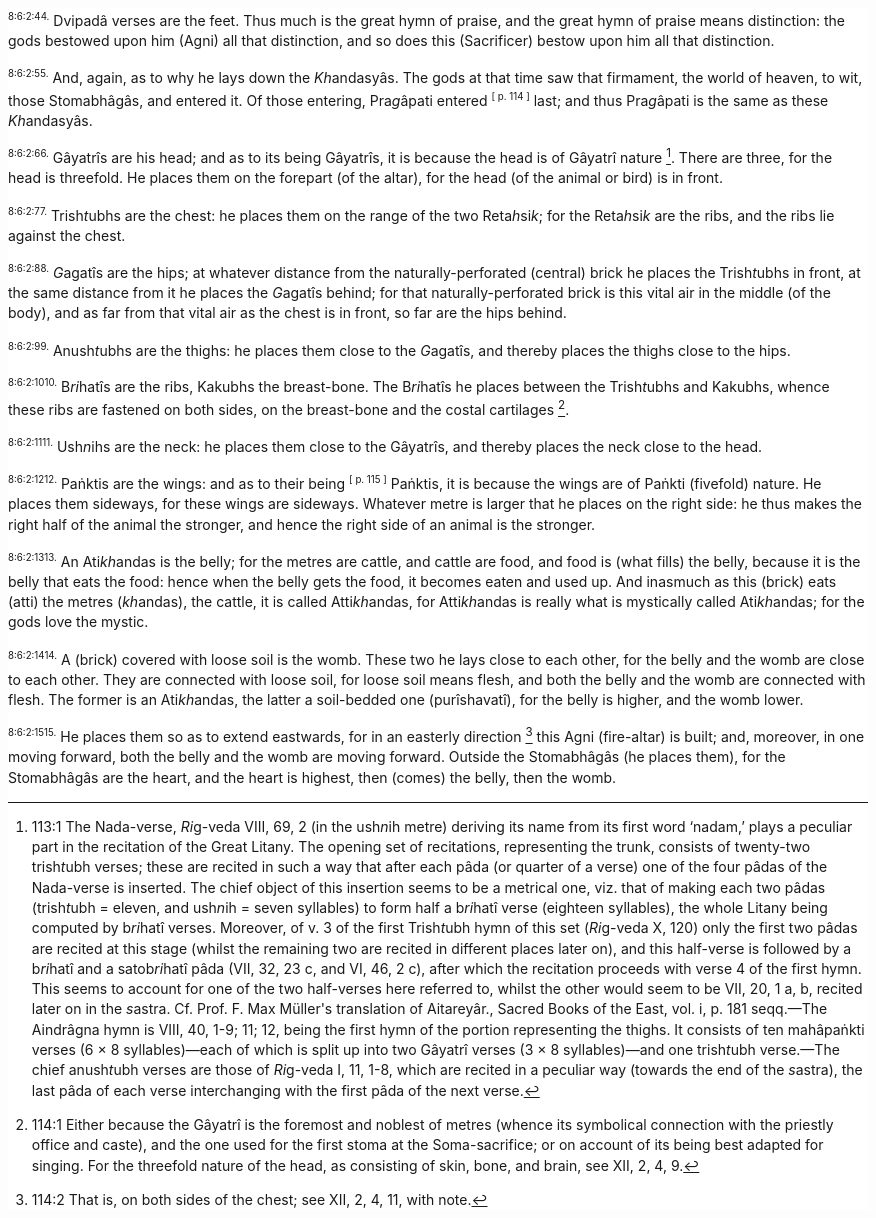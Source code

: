 <span id="v8_6_2_44"><sup><small>8:6:2:44.</small></sup></span>  Dvipadâ verses are the feet. Thus much is the great hymn of praise, and the great hymn of praise means distinction: the gods bestowed upon him (Agni) all that distinction, and so does this (Sacrificer) bestow upon him all that distinction.

<span id="v8_6_2_55"><sup><small>8:6:2:55.</small></sup></span>  And, again, as to why he lays down the <i>Kh</i>andasyâs. The gods at that time saw that firmament, the world of heaven, to wit, those Stomabhâgâs, and entered it. Of those entering, Pra<i>g</i>âpati entered <span id="p114"><sup><small>[ p. 114 ]</small></sup></span> last; and thus Pra<i>g</i>âpati is the same as these <i>Kh</i>andasyâs.

<span id="v8_6_2_66"><sup><small>8:6:2:66.</small></sup></span>  Gâyatrîs are his head; and as to its being Gâyatrîs, it is because the head is of Gâyatrî nature [^207]. There are three, for the head is threefold. He places them on the forepart (of the altar), for the head (of the animal or bird) is in front.

<span id="v8_6_2_77"><sup><small>8:6:2:77.</small></sup></span>  Trish<i>t</i>ubhs are the chest: he places them on the range of the two Reta<i>h</i>si<i>k</i>; for the Reta<i>h</i>si<i>k</i> are the ribs, and the ribs lie against the chest.

<span id="v8_6_2_88"><sup><small>8:6:2:88.</small></sup></span>  <i>G</i>agatîs are the hips; at whatever distance from the naturally-perforated (central) brick he places the Trish<i>t</i>ubhs in front, at the same distance from it he places the <i>G</i>agatîs behind; for that naturally-perforated brick is this vital air in the middle (of the body), and as far from that vital air as the chest is in front, so far are the hips behind.

<span id="v8_6_2_99"><sup><small>8:6:2:99.</small></sup></span>  Anush<i>t</i>ubhs are the thighs: he places them close to the <i>G</i>agatîs, and thereby places the thighs close to the hips.

<span id="v8_6_2_1010"><sup><small>8:6:2:1010.</small></sup></span>  B<i>ri</i>hatîs are the ribs, Kakubhs the breast-bone. The B<i>ri</i>hatîs he places between the Trish<i>t</i>ubhs and Kakubhs, whence these ribs are fastened on both sides, on the breast-bone and the costal cartilages [^208].

<span id="v8_6_2_1111"><sup><small>8:6:2:1111.</small></sup></span>  Ush<i>n</i>ihs are the neck: he places them close to the Gâyatrîs, and thereby places the neck close to the head.

<span id="v8_6_2_1212"><sup><small>8:6:2:1212.</small></sup></span>  Paṅktis are the wings: and as to their being <span id="p115"><sup><small>[ p. 115 ]</small></sup></span> Paṅktis, it is because the wings are of Paṅkti (fivefold) nature. He places them sideways, for these wings are sideways. Whatever metre is larger that he places on the right side: he thus makes the right half of the animal the stronger, and hence the right side of an animal is the stronger.

<span id="v8_6_2_1313"><sup><small>8:6:2:1313.</small></sup></span>  An Ati<i>kh</i>andas is the belly; for the metres are cattle, and cattle are food, and food is (what fills) the belly, because it is the belly that eats the food: hence when the belly gets the food, it becomes eaten and used up. And inasmuch as this (brick) eats (atti) the metres (<i>kh</i>andas), the cattle, it is called Atti<i>kh</i>andas, for Atti<i>kh</i>andas is really what is mystically called Ati<i>kh</i>andas; for the gods love the mystic.

<span id="v8_6_2_1414"><sup><small>8:6:2:1414.</small></sup></span>  A (brick) covered with loose soil is the womb. These two he lays close to each other, for the belly and the womb are close to each other. They are connected with loose soil, for loose soil means flesh, and both the belly and the womb are connected with flesh. The former is an Ati<i>kh</i>andas, the latter a soil-bedded one (purîshavatî), for the belly is higher, and the womb lower.

<span id="v8_6_2_1515"><sup><small>8:6:2:1515.</small></sup></span>  He places them so as to extend eastwards, for in an easterly direction [^209] this Agni (fire-altar) is built; and, moreover, in one moving forward, both the belly and the womb are moving forward. Outside the Stomabhâgâs (he places them), for the Stomabhâgâs are the heart, and the heart is highest, then (comes) the belly, then the womb.


[^181]: 97:1 The central portion of the fifth layer is here characterised as symbolically representing the firmament, the blue canopy of heaven, and the region of bliss beyond it. The outer rim of this central structure is formed by a continuous ring of twenty-nine Stomabhâgâ (st) bricks representing, it would seem, the horizon on which the vault of heaven rests. There is some doubt as to the exact manner in which this ring of bricks is to be arranged. According to Kâty. <i>S</i>rautas. XVII, 11, 10, fifteen bricks are to he placed south (and fourteen north) of the anûka, or spine (running through the p. 98 centre from west to east). As regards the southern semicircle, the fifteen bricks are to be distributed in such a way that eight fall within the south-easterly, and seven into the south-westerly, quadrant. Some such arrangement as that adopted in the diagram below would seem to be what is intended. It will be seen that this arrangement includes two half-size bricks in the south-easterly quadrant, the one lying immediately south of the ‘spine,’ and the other immediately east of the ‘cross-spine.’ It is an awkward fact, however, that one of. the commentators on the Sûtra referred to, states that there are to be two half-foot bricks, (one) on each side of the spine—that is, as would seem, the ‘cross-spine.’ I cannot but think, however, that this must be a mistake, as otherwise it would seem to make the construction of a continuous ring impossible. Inside this ring, on the adjoining range (viz. the <i>Ri</i>tavyâ p. 99 range, being the fifth range from the centre, see the diagram of the first layer, [p. 17](Book_4_8_1#p17)), five Nâkasads (n) are placed on the spines, with the exception of the eastern one, which is to be placed in the second space north of the spine, that is to say, a foot from it (so as to leave space between it and the spine for the left Ritavyâ; cf. [VIII, 7, 1, 11](Book_4_8_7#v8_7_1_11), with note). In the south two half-sized bricks are laid down instead of one full-sized one. All these five bricks are of half the usual thickness so as to allow five others, the Pa<i>ñ</i><i>k</i>a<i>k</i>û<i>d</i>âs (p), being placed upon them. Of the <i>kh</i>andasyâs, or bricks representing the metres, only three sets (of three bricks each, viz. a full-sized one flanked on either side by a half-sized one) fall within the circle formed by the stomabhâgâ-ring, viz. the trish<i>t</i>ubhs (t), <i>g</i>agatîs (<i>g</i>), and anush<i>t</i>ubhs (a). The remaining space in the centre is now filled up by the Gârhapatya hearth, consisting of eight bricks. Thereon is placed a second layer of eight bricks exactly corresponding to the first, and called Puna<i>s</i><i>k</i>iti. This pile (marked by hatching in the sketch) thus rises above the fifth layer by the full depth of a brick. He then lays down the two <i>Ri</i>tavyâs (<i>ri</i>t) just within the ring on the east side; and the Vi<i>s</i>va<i>g</i>yotis (v), representing the sun, immediately west of them. Having now filled up the available spaces of the layer with Lokamp<i>ri</i><i>n</i>âs, and scattered loose soil on it, he finally lays down two perforated bricks (marked in the sketch by cross-hatching), the Vikar<i>n</i>î and the Svayamât<i>ri</i><i>n</i><i>n</i>â, so that the latter lies exactly in the centre, and the former immediately north of it, over the ‘cross-spine.’
[^182]: 100:1 Or, perhaps, ‘the Vasus are thy divine overlords;’ but see [paragraph 9](Book_4_8_6#v8_6_1_9).
[^183]: 100:2 Lit. for unwaveringness (so as not to totter).
[^184]: 100:3 Lit. broaden, widen.
[^185]: 100:4 See VI, 1, 1, 1; [VII, 2, 3, 5](Book_4_8_2#v8_2_3_5).
[^186]: 100:5 See VI, 1, 1, 8.
[^187]: 101:1 That is, the southern of the two half-sized ones to be placed in this quarter.
[^188]: 102:1 That is, he lays down a half-sized brick immediately north of the southern one, and thus in the direction of the centre from that brick.
[^189]: 103:1 That is, the offices of Hotrakas, or assistants to the Hot<i>ri</i>.
[^190]: 103:2 These bricks would seem to have had some kind of protuberances or bulgings (<i>k</i>û<i>d</i>a), or perhaps tufts, resembling a man's crest-lock or top-knot (<i>k</i>û<i>d</i>â). Possibly, however, these five bricks, p. 104 being placed on the top of the Nâkasads, are themselves here represented as something additional. Such, at any rate, seems to be the definition of the term given in the text above and in [parag. 13](Book_4_8_6#v8_6_1_13). The MS. of the commentary reads, ‘kâyasya vai tat pâvar<i>g</i>ita<i>m</i> (!) sa <i>k</i>û<i>d</i>a<i>h</i> ke<i>s</i>apu<i>ñ</i><i>g</i>a<i>h</i>.’
[^191]: 104:1 This, doubtless, is here the meaning of mithunam; and similarly in I, 7, 2, 11, we ought to translate, ‘The vasha<i>t</i>kâra is the mate of those two (anuvâkyâ and yâ<i>g</i>yâ).’
[^192]: 104:2 See [paragraph 21](Book_4_8_6#v8_6_1_21).
[^193]: 105:1 See [p. 3](Book_4_8_1#p3), note [2](Book_4_8_1#fn36).
[^194]: 105:2 That is, ‘skilled in chariot (-fight),’ and ‘mighty in chariot (-fight).’
[^195]: 105:3 The meaning of these names is rather obscure: the symbolical explanations ‘army and battle’ might seem to point to some such meanings as ‘grounded on heaps’ and ‘grounded on intelligence (or plan).’
[^196]: 107:1 That is, extending in every direction, or open (common) to all.
[^197]: 107:2 Lit. ‘he whose boons are (bestowed) hitherwards.’
[^198]: 108:1 See [paragraph 13](Book_4_8_6#v8_6_1_13).
[^199]: 109:1 Viz. for long life, offspring, cattle, social distinction, and a seat in heaven;—see the Sûktavâka I, 9, 1, 12 seqq.
[^200]: 109:2 The <i>Kh</i>andasyâs represent the principal metres, the formulas used in laying down the bricks being composed in the respective metres. They consist of ten sets of three bricks each, representing the ten metres, and an additional (thirty-first) brick representing the Ati<i>kh</i>andas, or redundant metre. Each of the ten sets consists of a central brick of full size (a foot square) placed on one of the two spines, and flanked on the two sides not in contact with the spines by two half-size bricks, viz.:—1. gâyatrî at the east end of the ‘spine’; 2. trish<i>t</i>ubh on the Reta<i>h</i>si<i>k</i> range (joining the p. 110 Gârhapatya on the front, or east, side); 3. <i>g</i>agatî, on the Reta<i>h</i>si<i>k</i> range (joining the Gârhapatya on the west side); 4. anush<i>t</i>ubh, immediately behind (west) of the preceding set; 5. b<i>ri</i>hatî, immediately in front (east) of the Ashâ<i>dh</i>â range (on which the ring of Stomabhâgâs lies); 6. ush<i>n</i>ih, immediately behind (west of) the Gâyatrîs; 7. kakubh, immediately in front of the b<i>ri</i>hatî bricks; 8. paṅkti, at the right (south) end of the ‘cross-spine’; 9. padapaṅkti, at the left (north) end of the ‘cross-spine’; 10. the single ati<i>kh</i>andas, immediately in front (east) of the fifth Asapatnâ (see [p. 84](Book_4_8_5#p84), note [1](Book_4_8_5#fn169)); 11. (three) dvipadâ at the back, or west, end of the ‘spine.’
[^201]: 110:1 That is, a position of honour, or dignity (<i>s</i>rî).
[^202]: 110:2 By the metres, here and in the sequel, we have to understand bricks laid down with verses of the respective metres (Vâ<i>g</i>. S. XV, 20 seq.).
[^203]: 110:3 That is, the so-called Great Litany (mahad uktham) recited, by the Hot<i>ri</i>, in response to the Mahâvrata-sâman, or Chant of the Great Rite, at the midday service of the last but one day—the so-called Mahâvrata day—of the sacrificial session called ‘Gavâm ayanam,’ or ‘cows’ walk.’ The Great Litany consists of numerous p. 111 hymns, and some detached verses and prose formulas; the whole matter recited being stated to amount to as many syllables as would make up a thousand B<i>ri</i>hatî verses (of thirty-six syllables each)—or 36,000 syllables in all. From an analysis I have made of the Mahad uktham (or B<i>ri</i>had uktham, as it is also called) as contained in MS. Ind. Off. 1729 D, I find it very difficult to check the accuracy of this statement; my own calculation yielding somewhere about 37,200 syllables. By leaving out of account the prose formulas, as well as certain repetitions, this gross amount might, however, be reduced to something approximating the stated number of syllables; and, indeed, the calculation was probably not meant to be a strictly accurate one. Cf. II, 3, 3, 19, 20 (where read Litany, instead of Chant), part ii, p. 430. See also [IX, I, 1, 44](Book_4_9_1#v9_1_1_44); [3, 3, 19](Book_4_9_3#v9_3_3_19); [5, 2, 12](Book_4_9_5#v9_5_2_12).
[^204]: 111:1 The three Kakubh verses (Vâ<i>g</i>. S. XV, 38-40) consist each of three pâdas, of eight, twelve, and eight syllables respectively, making together twenty-eight syllables. In muttering these verses, whilst laying down the Kakubh bricks, he is to omit four syllables from the middle pâda of each verse (so as to make it equal to the other two pâdas), and mutter the words thus omitted at the beginning of the verse (XV, 47) used in laying down the Ati<i>kh</i>andas brick. The syllables omitted make up complete words in each case, viz. ‘bhadrâ râti<i>h</i>’ at the beginning of the middle pâda of the first verse, ‘v<i>ri</i>tratûrye’ at the end of the middle pâda of the second verse, and ‘ava sthirâ’ at the beginning of the second pâda of the third verse. The remaining portions of the Kakubh verses consist each of twenty-four syllables, or a Gâyatrî verse. The references here made to the different parts of the Mahad uktham are not quite clear, and seem to point to a somewhat different arrangement of that <i>s</i>astra from that known from the Aitareyâra<i>n</i>yaka and the <i>S</i>âṅkhâyana-sûtra. The head, indeed, consists of Gâyatrî verses, viz. <i>Ri</i>g-veda I, 7., either the whole, or, according to some, only certain verses of it; the first three, or nine, verses also forming the opening triplet, or triplets, of the Mahâvrata-sâman, the chanting of which precedes the recitation of the Great Litany.—For the trunk (âtman) consisting of trish<i>t</i>ubh verses, see [p. 113](#p113), note [^206]. The Paṅkti verses, on the other hand, said to form the wings, would seem to be <i>Ri</i>g-veda VIII, 40 (consisting of mahâpaṅktis), p. 112 which in the Aitareya arrangement forms the thighs, whilst Sâṅkhâyana makes it part of the tail; and the <i>G</i>agatîs here referred to as constituting the spine would seem to be X, 50, which immediately follows the hymn just referred to, and is not otherwise identified with any special part of the body. The MSS. of Harisvâmin's commentary are unfortunately hopelessly corrupt in this place.
[^205]: 112:1 The Great Litany begins with seven sets of hymns and verses, meant symbolically to represent certain parts of Agni-Pra<i>g</i>âpati's bird-shaped body which the ceremony is intended to reconstruct, viz. the trunk, neck, head, the roots (sinews) of the wings, the right and left wings, and the tail, between each two of which the so-called Sûdadohas verse (<i>Ri</i>g-veda VIII, 69, 3), meant to represent the vital air pervading the body, is inserted, as it also is between (and before) the succeeding parts. In the first place there follow three eighties of triplets (or, 3 sets of 240 verses each) in the Gâyatrî, B<i>ri</i>hatî and Ush<i>n</i>ih metres respectively. Then comes the Va<i>s</i>a hymn representing the belly, and finally a course of recitations (beginning with hymn VIII, 40) forming the thighs. For the part which the number eighty plays in the Agni<i>k</i>ayana ceremony, see Weber, Ind. Stud. XIII, p. 167. The term for ‘eighty,’ viz. ‘a<i>s</i>îti,’ gives rise to a constant etymological play. Sâya<i>n</i>a, on Aitareyâra<i>n</i>yaka I, 4, 3, 1, takes it in the sense of ‘food’ (cf. above, [VIII, 5, 2, 17](Book_4_8_5#v8_5_2_17)); whilst the Âra<i>n</i>yaka itself takes it in that of ‘obtainment’:—yad evâsmin loke ya<i>s</i>o, yan maho, yan mithuna<i>m</i>, yad annâdya<i>m</i>, yâ ’pa<i>k</i>itis tad a<i>s</i>navai, tad âpnavâni, tad avaru<i>n</i>adhai, tan me ’sad iti.
[^206]: 112:2 This is the hymn <i>Ri</i>g-veda VIII, 46, ascribed to Va<i>s</i>a A<i>s</i>vya, and remarkable for the variety of metres in which the different verses are composed. In the Aitareya recension of the Mahad uktham (which is followed in the MS. of this <i>s</i>astra referred to in the preceding notes) only the first twenty verses are recited, but verse 15 being divided into two verses, a dvipadâ and an ekapadâ, they are thus made to consist of twenty-one verses.
[^207]: 113:1 The Nada-verse, <i>Ri</i>g-veda VIII, 69, 2 (in the ush<i>n</i>ih metre) deriving its name from its first word ‘nadam,’ plays a peculiar part in the recitation of the Great Litany. The opening set of recitations, representing the trunk, consists of twenty-two trish<i>t</i>ubh verses; these are recited in such a way that after each pâda (or quarter of a verse) one of the four pâdas of the Nada-verse is inserted. The chief object of this insertion seems to be a metrical one, viz. that of making each two pâdas (trish<i>t</i>ubh = eleven, and ush<i>n</i>ih = seven syllables) to form half a b<i>ri</i>hatî verse (eighteen syllables), the whole Litany being computed by b<i>ri</i>hatî verses. Moreover, of v. 3 of the first Trish<i>t</i>ubh hymn of this set (<i>Ri</i>g-veda X, 120) only the first two pâdas are recited at this stage (whilst the remaining two are recited in different places later on), and this half-verse is followed by a b<i>ri</i>hatî and a satob<i>ri</i>hatî pâda (VII, 32, 23 c, and VI, 46, 2 c), after which the recitation proceeds with verse 4 of the first hymn. This seems to account for one of the two half-verses here referred to, whilst the other would seem to be VII, 20, 1 a, b, recited later on in the <i>s</i>astra. Cf. Prof. F. Max Müller's translation of Aitareyâr., Sacred Books of the East, vol. i, p. 181 seqq.—The Aindrâgna hymn is VIII, 40, 1-9; 11; 12, being the first hymn of the portion representing the thighs. It consists of ten mahâpaṅkti verses (6 × 8 syllables)—each of which is split up into two Gâyatrî verses (3 × 8 syllables)—and one trish<i>t</i>ubh verse.—The chief anush<i>t</i>ubh verses are those of <i>Ri</i>g-veda I, 11, 1-8, which are recited in a peculiar way (towards the end of the <i>s</i>astra), the last pâda of each verse interchanging with the first pâda of the next verse.
[^208]: 114:1 Either because the Gâyatrî is the foremost and noblest of metres (whence its symbolical connection with the priestly office and caste), and the one used for the first stoma at the Soma-sacrifice; or on account of its being best adapted for singing. For the threefold nature of the head, as consisting of skin, bone, and brain, see XII, 2, 4, 9.
[^209]: 114:2 That is, on both sides of the chest; see XII, 2, 4, 11, with note.
[^210]: 115:1 Or, as one tending (flying) eastwards.
[^211]: 116:1 According to VII, 5, I, 38, the fire-pan is supposed to represent the belly, and the mortar the yoni; and these two were, in the first layer, placed north of the svayam-ât<i>ri</i><i>n</i><i>n</i>â, or naturally-perforated brick, so as to leave the space of a full brick between them and that central brick of the layer; cf. VII, 5, I, 13. In the sketch of the central part of the first layer ([p. 17](Book_4_8_1#p17)), the two northernmost bricks, marked <i>p</i>, represent the fire-pan and mortar.
[^212]: 116:2 That is, the feet and back part of the body, or the tail, the latter, in a sitting bird forming, as it were, a third foot or support to the body.
[^213]: 117:1 For the building of the separate Gârhapatya hearth, on which the sacred fire was transferred from the Ukhâ (fire-pan), see part iii, p. 298 seq.; its sketch, p. 302. A similar hearth is now built on the fifth layer of the Âhavanîya fire-altar.
[^214]: 118:1 For the lotus-leaf, which is the first thing laid down in the centre p. 119 of the altar-site on which the (Âhavanîya) altar is to be raised, see VII, 4, 1, 7 seqq. The Gârhapatya had been built previous to that (VII, 1, 1, 1 seqq.).
[^215]: 119:1 See VII, 1, 1, 19 seqq.
[^216]: 119:2 The Puna<i>s</i><i>k</i>iti (re-piling) is a second pile or layer of eight bricks corresponding exactly to the first, and placed thereon.
[^217]: 121:1 In the ordinary sacrifices the Gârhapatya hearth is placed behind (west of), and the Âhavanîya on the front (or east) end of, the Vedi.
[^218]: 121:2 That is, at the performance of an ordinary Soma-sacrifice. For the vedi and uttaravedi on that occasion, see III, 5, 1, 1 seq.; 12 seqq. (part ii, p. 111 seqq.)
[^219]: 122:1 See part iii, p. 143.
[^220]: 122:2 That is, on this altar where the fire will soon be burning. It seems also to refer to the sun burning over the third heaven—as the counterpart of the Agni of the fire-altar.
[^221]: 123:1 That is, the sustainer of the world (<i>g</i>agad-bhartar), according to Mahîdhara; an etymological play on the word ‘bhura<i>n</i>yu.’
[^222]: 123:2 The texts have ‘agne,’ O Agni! the verbal form ‘k<i>ri</i><i>n</i>udhvam’ being explained by Mahîdhara as an irregular singular form for ‘k<i>ri</i><i>n</i>u,’ (make thou). The verse seems, however, corrupt.
[^223]: 124:1 The author (not Mahîdhara) seems rather to take ‘udbudhyasva’ in a transitive sense (‘wake thou him’), as Mahîdhara certainly does the second imperative ‘prati<i>g</i>âg<i>ri</i>hi,’ ‘make him (the Sacrificer) careful!’
[^224]: 124:2 The text has the 2nd person dual, which Mahîdhara explains by the 3rd dual (ya<i>g</i>amânena saha sa<i>m</i>s<i>ri</i>sh<i>t</i>e bhavatâm—‘May the two become united with the Sacrificer’), because of the nominative ‘ish<i>t</i>âpûrve,’ instead of the vocative.
[^225]: 125:1 Viz. VII, 1, 1, 28.
[^226]: 125:2 Viz. VII, 1, 1, 32.